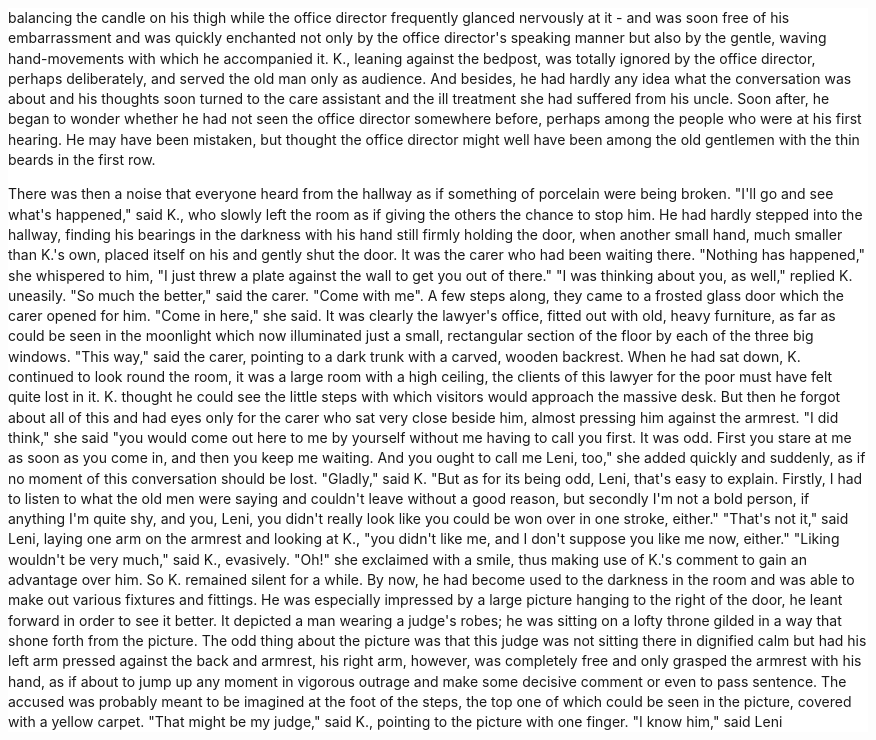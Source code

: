 balancing the candle on his thigh while the office director frequently
glanced nervously at it - and was soon free of his embarrassment and was
quickly enchanted not only by the office director's speaking manner but
also by the gentle, waving hand-movements with which he accompanied it.
K., leaning against the bedpost, was totally ignored by the office
director, perhaps deliberately, and served the old man only as audience.
And besides, he had hardly any idea what the conversation was about and
his thoughts soon turned to the care assistant and the ill treatment she
had suffered from his uncle.  Soon after, he began to wonder whether he
had not seen the office director somewhere before, perhaps among the
people who were at his first hearing.  He may have been mistaken, but
thought the office director might well have been among the old gentlemen
with the thin beards in the first row.

   There was then a noise that everyone heard from the hallway as if
something of porcelain were being broken.  "I'll go and see what's
happened," said K., who slowly left the room as if giving the others the
chance to stop him.  He had hardly stepped into the hallway, finding his
bearings in the darkness with his hand still firmly holding the door,
when another small hand, much smaller than K.'s own, placed itself on
his and gently shut the door.  It was the carer who had been waiting
there.  "Nothing has happened," she whispered to him, "I just threw a
plate against the wall to get you out of there."   "I was thinking about
you, as well," replied K. uneasily.  "So much the better," said the
carer.  "Come with me".  A few steps along, they came to a frosted glass
door which the carer opened for him.  "Come in here," she said.  It was
clearly the lawyer's office, fitted out with old, heavy furniture, as
far as could be seen in the moonlight which now illuminated just a
small, rectangular section of the floor by each of the three big
windows.  "This way," said the carer, pointing to a dark trunk with a
carved, wooden backrest.  When he had sat down, K. continued to look
round the room, it was a large room with a high ceiling, the clients of
this lawyer for the poor must have felt quite lost in it.  K. thought he
could see the little steps with which visitors would approach the
massive desk.  But then he forgot about all of this and had eyes only
for the carer who sat very close beside him, almost pressing him against
the armrest.  "I did think," she said "you would come out here to me by
yourself without me having to call you first.  It was odd.  First you stare
at me as soon as you come in, and then you keep me waiting.  And you
ought to call me Leni, too," she added quickly and suddenly, as if no
moment of this conversation should be lost.  "Gladly," said K.  "But as
for its being odd, Leni, that's easy to explain.  Firstly, I had to
listen to what the old men were saying and couldn't leave without a good
reason, but secondly I'm not a bold  person, if anything I'm quite shy,
and you, Leni, you didn't really look like you could be won over in one
stroke, either."  "That's not it," said Leni, laying one arm on the
armrest and looking at K., "you didn't like me, and I don't suppose you
like me now, either."  "Liking wouldn't be very much," said K.,
evasively.  "Oh!" she exclaimed with a smile, thus making use of  K.'s
comment to gain an advantage over him.  So K. remained silent for a
while.  By now, he had become used to the darkness in the room and was
able to make out various fixtures and fittings.  He was especially
impressed by a large picture hanging to the right of the door, he leant
forward in order to see it better.  It depicted a man wearing a judge's
robes; he was sitting on a lofty throne gilded in a way that shone forth
from the picture.  The odd thing about the picture was that this judge
was not sitting there in dignified calm but had his left arm pressed
against the back and armrest, his right arm, however, was completely
free and only grasped the armrest with his hand, as if about to jump up
any moment in vigorous outrage and make some decisive comment or even to
pass sentence.  The accused was probably meant to be imagined at the
foot of the steps, the top one of which could be seen in the picture,
covered with a yellow carpet.  "That might be my judge," said K.,
pointing to the picture with one finger.  "I know him," said Leni